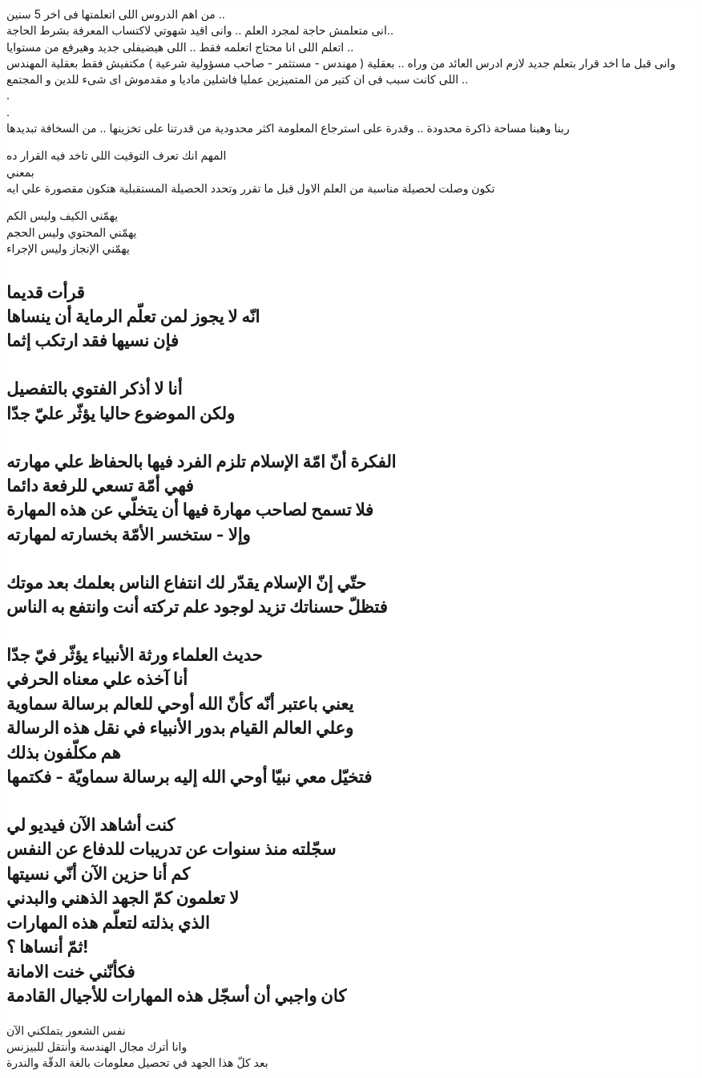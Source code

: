 من اهم الدروس اللى اتعلمتها فى اخر 5 سنين ..  
انى متعلمش حاجة لمجرد العلم .. وانى اقيد شهوتي لاكتساب
المعرفة بشرط الحاجة..  
اتعلم اللى انا محتاج اتعلمه فقط .. اللى هيضيفلى جديد
وهيرفع من مستوايا ..  
وانى قبل ما اخد قرار بتعلم جديد لازم ادرس العائد من وراه
.. بعقلية ( مهندس - مستثمر - صاحب مسؤولية شرعية )
مكتفيش فقط بعقلية المهندس اللى كانت سبب فى ان كتير من المتميزين عمليا
فاشلين ماديا و مقدموش اى شىء للدين و المجتمع ..  
.  
.  
ربنا وهبنا مساحة ذاكرة محدودة .. وقدرة على استرجاع
المعلومة اكثر محدودية من قدرتنا على تخزينها .. من السخافة تبديدها

المهم انك تعرف التوقيت اللي تاخد فيه القرار ده  
بمعني  
تكون وصلت لحصيلة مناسبة من العلم الاول قبل ما تقرر وتحدد
الحصيلة المستقبلية هتكون مقصورة علي ايه

يهمّني الكيف وليس الكم  
يهمّني المحتوي وليس الحجم  
يهمّني الإنجاز وليس الإجراء

قرأت قديما  
انّه لا يجوز لمن تعلّم الرماية أن ينساها  
فإن نسيها فقد ارتكب إثما  
-  
أنا لا أذكر الفتوي بالتفصيل  
ولكن الموضوع حاليا يؤثّر عليّ جدّا  
-  
الفكرة أنّ امّة الإسلام تلزم الفرد فيها بالحفاظ علي
مهارته  
فهي أمّة تسعي للرفعة دائما  
فلا تسمح لصاحب مهارة فيها أن يتخلّي عن هذه
المهارة  
وإلا - ستخسر الأمّة بخسارته لمهارته  
-  
حتّي إنّ الإسلام يقدّر لك انتفاع الناس بعلمك بعد
موتك  
فتظلّ حسناتك تزيد لوجود علم تركته أنت وانتفع به
الناس  
-  
حديث العلماء ورثة الأنبياء يؤثّر فيّ جدّا  
أنا آخذه علي معناه الحرفي  
يعني باعتبر أنّه كأنّ الله أوحي للعالم برسالة
سماوية  
وعلي العالم القيام بدور الأنبياء في نقل هذه
الرسالة  
هم مكلّفون بذلك  
فتخيّل معي نبيّا أوحي الله إليه برسالة سماويّة -
فكتمها  
-  
كنت أشاهد الآن فيديو لي  
سجّلته منذ سنوات عن تدريبات للدفاع عن النفس  
كم أنا حزين الآن أنّي نسيتها  
لا تعلمون كمّ الجهد الذهني والبدني  
الذي بذلته لتعلّم هذه المهارات  
ثمّ أنساها ؟!  
فكأنّني خنت الامانة  
كان واجبي أن أسجّل هذه المهارات للأجيال القادمة  
-  
نفس الشعور يتملكني الآن  
وانا أترك مجال الهندسة وأنتقل للبيزنس  
بعد كلّ هذا الجهد في تحصيل معلومات بالغة الدقّة
والندرة  